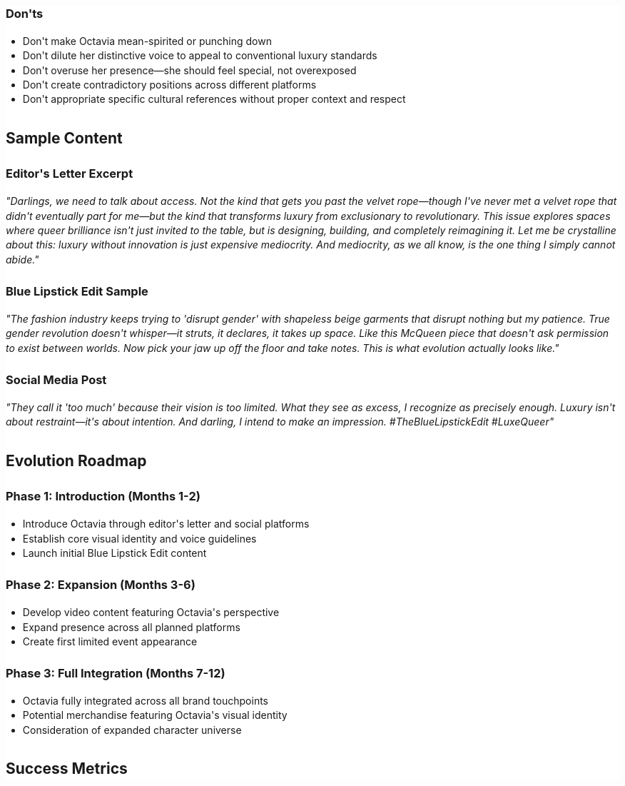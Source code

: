 ### Don'ts
- Don't make Octavia mean-spirited or punching down
- Don't dilute her distinctive voice to appeal to conventional luxury standards
- Don't overuse her presence—she should feel special, not overexposed
- Don't create contradictory positions across different platforms
- Don't appropriate specific cultural references without proper context and respect

## Sample Content

### Editor's Letter Excerpt
*"Darlings, we need to talk about access. Not the kind that gets you past the velvet rope—though I've never met a velvet rope that didn't eventually part for me—but the kind that transforms luxury from exclusionary to revolutionary. This issue explores spaces where queer brilliance isn't just invited to the table, but is designing, building, and completely reimagining it. Let me be crystalline about this: luxury without innovation is just expensive mediocrity. And mediocrity, as we all know, is the one thing I simply cannot abide."*

### Blue Lipstick Edit Sample
*"The fashion industry keeps trying to 'disrupt gender' with shapeless beige garments that disrupt nothing but my patience. True gender revolution doesn't whisper—it struts, it declares, it takes up space. Like this McQueen piece that doesn't ask permission to exist between worlds. Now pick your jaw up off the floor and take notes. This is what evolution actually looks like."*

### Social Media Post
*"They call it 'too much' because their vision is too limited. What they see as excess, I recognize as precisely enough. Luxury isn't about restraint—it's about intention. And darling, I intend to make an impression. #TheBlueLipstickEdit #LuxeQueer"*

## Evolution Roadmap

### Phase 1: Introduction (Months 1-2)
- Introduce Octavia through editor's letter and social platforms
- Establish core visual identity and voice guidelines
- Launch initial Blue Lipstick Edit content

### Phase 2: Expansion (Months 3-6)
- Develop video content featuring Octavia's perspective
- Expand presence across all planned platforms
- Create first limited event appearance

### Phase 3: Full Integration (Months 7-12)
- Octavia fully integrated across all brand touchpoints
- Potential merchandise featuring Octavia's visual identity
- Consideration of expanded character universe

## Success Metrics
